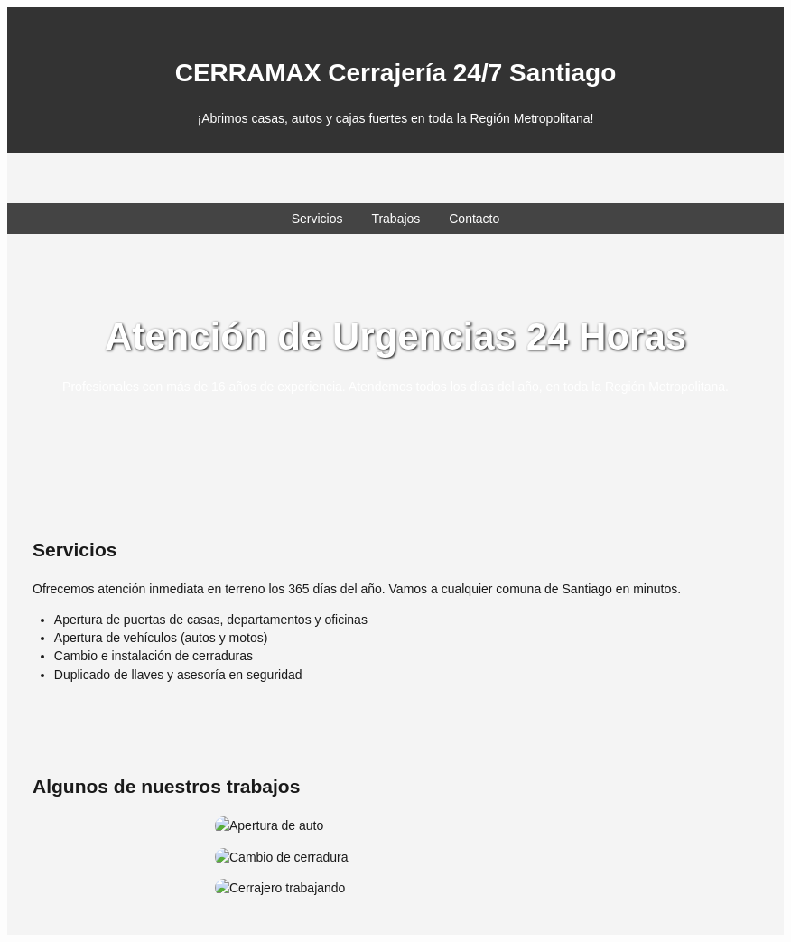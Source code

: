 <!DOCTYPE html>
<html lang="es">
<head>
  <meta charset="UTF-8">
  <meta name="viewport" content="width=device-width, initial-scale=1.0">
  <title>CERRAMAX Cerrajería Santiago</title>
  <style>
    body { font-family: Arial, sans-serif; margin: 0; padding: 0; background-color: #f4f4f4; }
    header { background-color: #333; color: #fff; padding: 1rem; text-align: center; }
    nav { background-color: #444; text-align: center; padding: 0.5rem; }
    nav a { color: #fff; margin: 0 1rem; text-decoration: none; }
    .hero { background: url('https://images.unsplash.com/photo-1591994846605-4e84d0bc973c?auto=format&fit=crop&w=1600&q=80') center/cover; color: white; padding: 6rem 1rem; text-align: center; }
    .hero h1 { font-size: 3rem; margin: 0; text-shadow: 1px 1px 3px black; }
    .section { padding: 2rem; max-width: 900px; margin: auto; }
    .section img { width: 100%; max-width: 400px; margin: 1rem auto; display: block; border-radius: 10px; }
    .contact-btns a { display: inline-block; margin: 0.5rem; padding: 1rem 1.5rem; background: #333; color: white; text-decoration: none; border-radius: 5px; }
    footer { background-color: #333; color: #fff; text-align: center; padding: 1rem; }
  </style>
</head>
<body>
  <header>
    <h1>CERRAMAX Cerrajería 24/7 Santiago</h1>
    <p>¡Abrimos casas, autos y cajas fuertes en toda la Región Metropolitana!</p>
  </header>

  <nav>
    <a href="#servicios">Servicios</a>
    <a href="#trabajos">Trabajos</a>
    <a href="#contacto">Contacto</a>
  </nav>

  <section class="hero">
    <h1>Atención de Urgencias 24 Horas</h1>
    <p>Profesionales con más de 16 años de experiencia. Atendemos todos los días del año, en toda la Región Metropolitana.</p>
  </section>

  <section class="section" id="servicios">
    <h2>Servicios</h2>
    <p>Ofrecemos atención inmediata en terreno los 365 días del año. Vamos a cualquier comuna de Santiago en minutos.</p>
    <ul>
      <li>Apertura de puertas de casas, departamentos y oficinas</li>
      <li>Apertura de vehículos (autos y motos)</li>
      <li>Cambio e instalación de cerraduras</li>
      <li>Duplicado de llaves y asesoría en seguridad</li>
    </ul>
  </section>

  <section class="section" id="trabajos">
    <h2>Algunos de nuestros trabajos</h2>
    <img src="https://images.unsplash.com/photo-1620393974661-7b2ff6bcdd6e?auto=format&fit=crop&w=800&q=80" alt="Apertura de auto">
    <img src="https://images.unsplash.com/photo-1581574208067-6c894b99b4e2?auto=format&fit=crop&w=800&q=80" alt="Cambio de cerradura">
    <img src="https://images.unsplash.com/photo-1605792657660-596af9009a4a?auto=format&fit=crop&w=800&q=80" alt="Cerrajero trabajando">
  </section>
